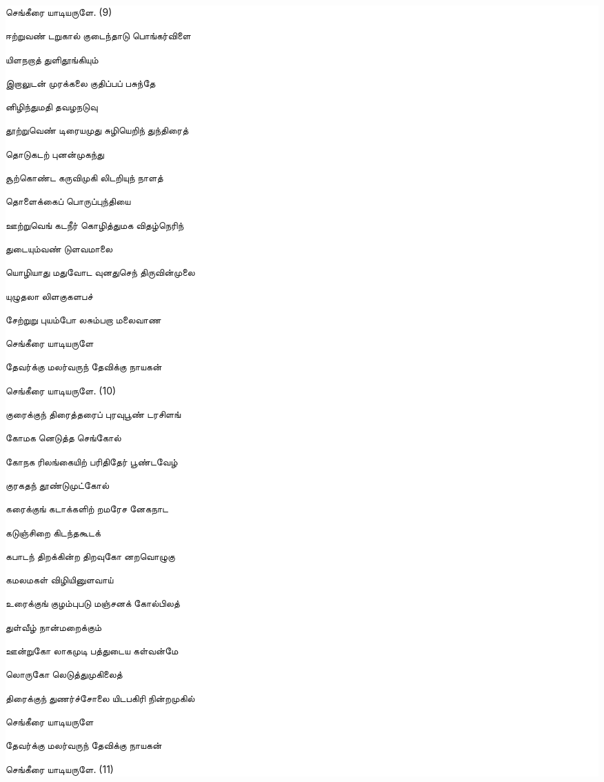 செங்கீரை யாடியருளே. (9)  

ஈற்றுவண் டறுகால் குடைந்தாடு பொங்கர்விளை  

யிளநறாத் துளிதூங்கியும்  

இறாலுடன் முரக்கலை குதிப்பப் பசுந்தே  

னிழிந்துமதி தவழநடுவு  

தூற்றுவெண் டிரையமுது சுழியெறிந் துந்திரைத்  

தொடுகடற் புனன்முகந்து  

சூற்கொண்ட கருவிமுகி லிடறியுந் நாளத்  

தொளைக்கைப் பொருப்புந்தியை  

ஊற்றுவெங் கடநீர் கொழித்துமக விதழ்நெரிந்  

துடையும்வண் டுளவமாலை  

யொழியாது மதுவோட வுனதுசெந் திருவின்முலை  

யுழுதலா லிளகுகளபச்  

சேற்றுறு புயம்போ லசும்பறா மலைவாண  

செங்கீரை யாடியருளே  

தேவர்க்கு மலர்வருந் தேவிக்கு நாயகன்  

செங்கீரை யாடியருளே. (10)  

குரைக்குந் திரைத்தரைப் புரவுபூண் டரசிளங்  

கோமக னெடுத்த செங்கோல்  

கோநக ரிலங்கையிற் பரிதிதேர் பூண்டவேழ்  

குரகதந் தூண்டுமுட்கோல்  

கரைக்குங் கடாக்களிற் றமரேச னேகநாட‌  

கடுஞ்சிறை கிடந்தகூடக்  

கபாடந் திறக்கின்ற திறவுகோ னறவொழுகு  

கமல‌மகள் விழியினுளவாய்  

உரைக்குங் குழம்புபடு மஞ்சனக் கோல்பிலத்  

துள்வீழ் நான்மறைக்கும்  

ஊன்றுகோ லாகமுடி பத்துடைய கள்வன்மே  

லொருகோ லெடுத்துமுகிலைத்  

திரைக்குந் துணர்ச்சோலை யிடபகிரி நின்றமுகில்  

செங்கீரை யாடியருளே  

தேவர்க்கு மலர்வருந் தேவிக்கு நாயகன்  

செங்கீரை யாடியருளே. (11)  
